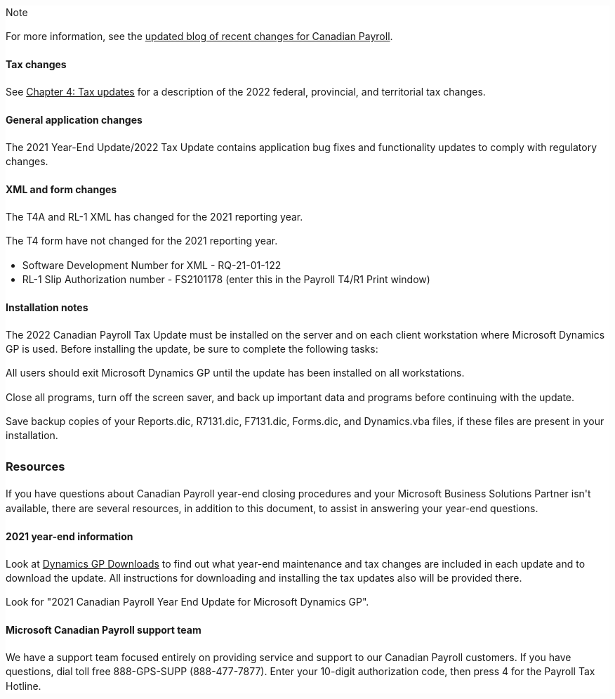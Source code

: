 > [!NOTE]
> For more information, see the [updated blog of recent changes for Canadian Payroll](https://community.dynamics.com/gp/b/dynamicsgp/posts/microsoft-dynamics-gp-year-end-update-2021-canadian-payroll).

#### Tax changes

See [Chapter 4: Tax updates](#chapter-4-tax-updates) for a description of the 2022 federal, provincial, and territorial tax changes.

#### General application changes

The 2021 Year-End Update/2022 Tax Update contains application bug fixes and functionality updates to comply with regulatory changes.

#### XML and form changes

The T4A and RL-1 XML has changed for the 2021 reporting year.  

The T4 form have not changed for the 2021 reporting year.  

- Software Development Number for XML - RQ-21-01-122
- RL-1 Slip Authorization number -  FS2101178 (enter this in the Payroll T4/R1 Print window)  

#### Installation notes

The 2022 Canadian Payroll Tax Update must be installed on the server and on each client workstation where Microsoft Dynamics GP is used. Before installing the update, be sure to complete the following tasks:

All users should exit Microsoft Dynamics GP until the update has been installed on all workstations.

Close all programs, turn off the screen saver, and back up important data and programs before continuing with the update.

Save backup copies of your Reports.dic, R7131.dic, F7131.dic, Forms.dic, and Dynamics.vba files, if these files are present in your installation.

### Resources

If you have questions about Canadian Payroll year-end closing procedures and your Microsoft Business Solutions Partner isn't available, there are several resources, in addition to this document, to assist in answering your year-end questions.

#### 2021 year-end information

Look at [Dynamics GP Downloads](/dynamics/s-e/gp/cagptuye2018_285) to find out what year-end maintenance and tax changes are included in each update and to download the update. All instructions for downloading and installing the tax updates also will be provided there.

Look for "2021 Canadian Payroll Year End Update for Microsoft Dynamics GP".

#### Microsoft Canadian Payroll support team

We have a support team focused entirely on providing service and support to our Canadian Payroll customers. If you have questions, dial toll free 888-GPS-SUPP (888-477-7877). Enter your 10-digit authorization code, then press 4 for the Payroll Tax Hotline.
